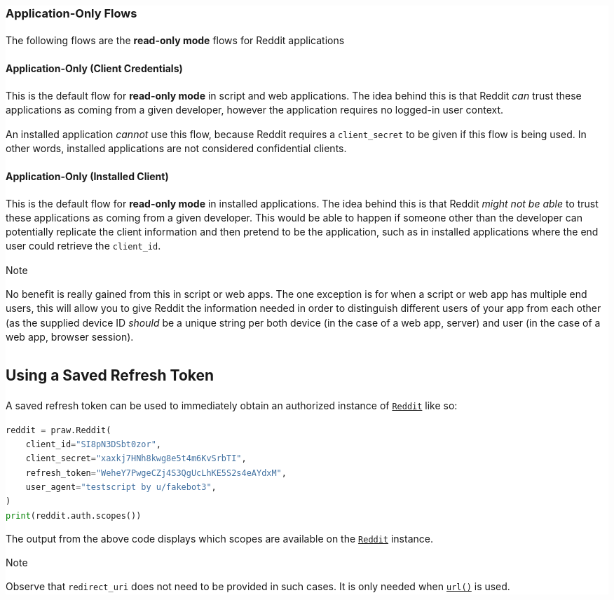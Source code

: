 ### Application-Only Flows

The following flows are the **read-only mode** flows for Reddit applications

#### Application-Only (Client Credentials)

This is the default flow for **read-only mode** in script and web applications. The idea
behind this is that Reddit _can_ trust these applications as coming from a given
developer, however the application requires no logged-in user context.

An installed application _cannot_ use this flow, because Reddit requires a
`client_secret` to be given if this flow is being used. In other words, installed
applications are not considered confidential clients.

#### Application-Only (Installed Client)

This is the default flow for **read-only mode** in installed applications. The idea
behind this is that Reddit _might not be able_ to trust these applications as coming
from a given developer. This would be able to happen if someone other than the developer
can potentially replicate the client information and then pretend to be the application,
such as in installed applications where the end user could retrieve the `client_id`.

Note

No benefit is really gained from this in script or web apps. The one exception is
for when a script or web app has multiple end users, this will allow you to give
Reddit the information needed in order to distinguish different users of your app
from each other (as the supplied device ID _should_ be a unique string per both
device (in the case of a web app, server) and user (in the case of a web app,
browser session).

## Using a Saved Refresh Token

A saved refresh token can be used to immediately obtain an authorized instance of
[`Reddit`](https://praw.readthedocs.io/en/stable/code_overview/reddit_instance.html#praw.Reddit "praw.Reddit") like so:

```python
reddit = praw.Reddit(
    client_id="SI8pN3DSbt0zor",
    client_secret="xaxkj7HNh8kwg8e5t4m6KvSrbTI",
    refresh_token="WeheY7PwgeCZj4S3QgUcLhKE5S2s4eAYdxM",
    user_agent="testscript by u/fakebot3",
)
print(reddit.auth.scopes())
```

The output from the above code displays which scopes are available on the
[`Reddit`](https://praw.readthedocs.io/en/stable/code_overview/reddit_instance.html#praw.Reddit "praw.Reddit") instance.

Note

Observe that `redirect_uri` does not need to be provided in such cases. It is only
needed when [`url()`](https://praw.readthedocs.io/en/stable/code_overview/other/auth.html#praw.models.Auth.url "praw.models.Auth.url") is used.
